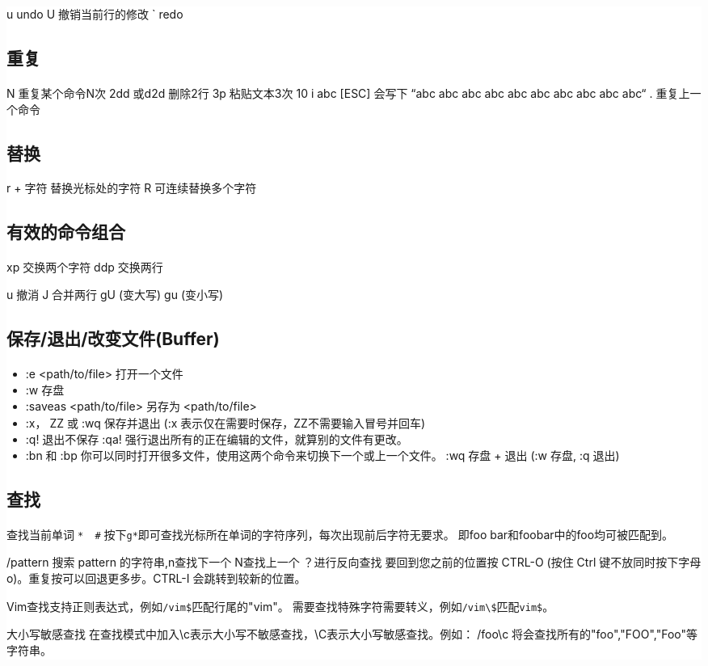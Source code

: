 u  undo  U 撤销当前行的修改
`<C-r>  redo

## 重复
N<command>  重复某个命令N次
2dd 或d2d 删除2行
3p  粘贴文本3次
10 i abc [ESC]  会写下 “abc abc abc abc abc abc abc abc abc abc“
.  重复上一个命令

## 替换
r + 字符   替换光标处的字符
R 可连续替换多个字符

## 有效的命令组合
xp 交换两个字符
ddp  交换两行

u  撤消
J  合并两行
gU (变大写)
gu (变小写)




## 保存/退出/改变文件(Buffer)
* :e <path/to/file>  打开一个文件
* :w  存盘
* :saveas <path/to/file>  另存为 <path/to/file>
* :x， ZZ 或 :wq  保存并退出 (:x 表示仅在需要时保存，ZZ不需要输入冒号并回车)
* :q!  退出不保存 :qa! 强行退出所有的正在编辑的文件，就算别的文件有更改。
* :bn 和 :bp  你可以同时打开很多文件，使用这两个命令来切换下一个或上一个文件。
:wq  存盘 + 退出 (:w 存盘, :q 退出)




## 查找

查找当前单词  `*  #`
按下`g*`即可查找光标所在单词的字符序列，每次出现前后字符无要求。 即foo bar和foobar中的foo均可被匹配到。

/pattern  搜索 pattern 的字符串,n查找下一个  N查找上一个
？进行反向查找
要回到您之前的位置按 CTRL-O (按住 Ctrl 键不放同时按下字母 o)。重复按可以回退更多步。CTRL-I 会跳转到较新的位置。

Vim查找支持正则表达式，例如`/vim$`匹配行尾的"vim"。 需要查找特殊字符需要转义，例如`/vim\$`匹配`vim$`。

大小写敏感查找
在查找模式中加入\c表示大小写不敏感查找，\C表示大小写敏感查找。例如：
/foo\c  将会查找所有的"foo","FOO","Foo"等字符串。
